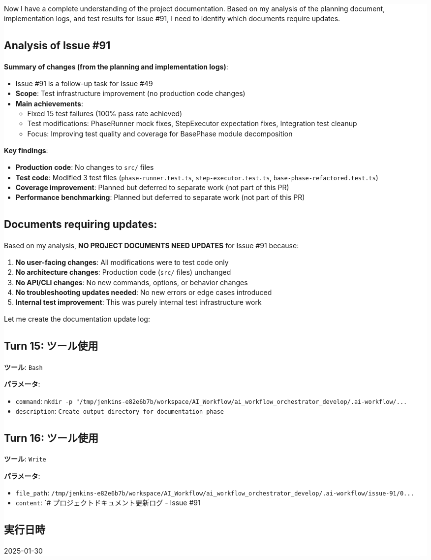 Now I have a complete understanding of the project documentation. Based on my analysis of the planning document, implementation logs, and test results for Issue #91, I need to identify which documents require updates.

## Analysis of Issue #91

**Summary of changes (from the planning and implementation logs)**:
- Issue #91 is a follow-up task for Issue #49
- **Scope**: Test infrastructure improvement (no production code changes)
- **Main achievements**:
  - Fixed 15 test failures (100% pass rate achieved)
  - Test modifications: PhaseRunner mock fixes, StepExecutor expectation fixes, Integration test cleanup
  - Focus: Improving test quality and coverage for BasePhase module decomposition

**Key findings**:
- **Production code**: No changes to `src/` files
- **Test code**: Modified 3 test files (`phase-runner.test.ts`, `step-executor.test.ts`, `base-phase-refactored.test.ts`)
- **Coverage improvement**: Planned but deferred to separate work (not part of this PR)
- **Performance benchmarking**: Planned but deferred to separate work (not part of this PR)

## Documents requiring updates:

Based on my analysis, **NO PROJECT DOCUMENTS NEED UPDATES** for Issue #91 because:

1. **No user-facing changes**: All modifications were to test code only
2. **No architecture changes**: Production code (`src/` files) unchanged
3. **No API/CLI changes**: No new commands, options, or behavior changes
4. **No troubleshooting updates needed**: No new errors or edge cases introduced
5. **Internal test improvement**: This was purely internal test infrastructure work

Let me create the documentation update log:

## Turn 15: ツール使用

**ツール**: `Bash`

**パラメータ**:
- `command`: `mkdir -p "/tmp/jenkins-e82e6b7b/workspace/AI_Workflow/ai_workflow_orchestrator_develop/.ai-workflow/...`
- `description`: `Create output directory for documentation phase`

## Turn 16: ツール使用

**ツール**: `Write`

**パラメータ**:
- `file_path`: `/tmp/jenkins-e82e6b7b/workspace/AI_Workflow/ai_workflow_orchestrator_develop/.ai-workflow/issue-91/0...`
- `content`: `# プロジェクトドキュメント更新ログ - Issue #91

## 実行日時
2025-01-30
